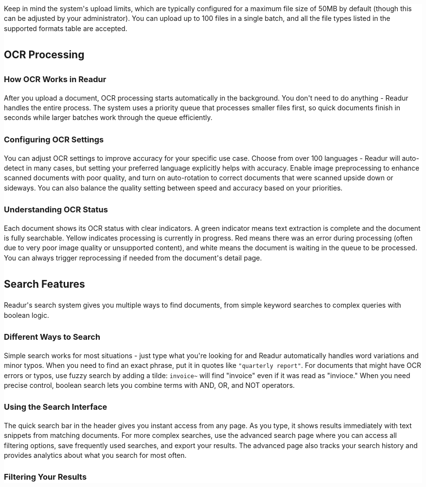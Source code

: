 Keep in mind the system's upload limits, which are typically configured for a maximum file size of 50MB by default (though this can be adjusted by your administrator). You can upload up to 100 files in a single batch, and all the file types listed in the supported formats table are accepted.

## OCR Processing

### How OCR Works in Readur

After you upload a document, OCR processing starts automatically in the background. You don't need to do anything - Readur handles the entire process. The system uses a priority queue that processes smaller files first, so quick documents finish in seconds while larger batches work through the queue efficiently.

### Configuring OCR Settings

You can adjust OCR settings to improve accuracy for your specific use case. Choose from over 100 languages - Readur will auto-detect in many cases, but setting your preferred language explicitly helps with accuracy. Enable image preprocessing to enhance scanned documents with poor quality, and turn on auto-rotation to correct documents that were scanned upside down or sideways. You can also balance the quality setting between speed and accuracy based on your priorities.

### Understanding OCR Status

Each document shows its OCR status with clear indicators. A green indicator means text extraction is complete and the document is fully searchable. Yellow indicates processing is currently in progress. Red means there was an error during processing (often due to very poor image quality or unsupported content), and white means the document is waiting in the queue to be processed. You can always trigger reprocessing if needed from the document's detail page.

## Search Features

Readur's search system gives you multiple ways to find documents, from simple keyword searches to complex queries with boolean logic.

### Different Ways to Search

Simple search works for most situations - just type what you're looking for and Readur automatically handles word variations and minor typos. When you need to find an exact phrase, put it in quotes like `"quarterly report"`. For documents that might have OCR errors or typos, use fuzzy search by adding a tilde: `invoice~` will find "invoice" even if it was read as "invioce." When you need precise control, boolean search lets you combine terms with AND, OR, and NOT operators.

### Using the Search Interface

The quick search bar in the header gives you instant access from any page. As you type, it shows results immediately with text snippets from matching documents. For more complex searches, use the advanced search page where you can access all filtering options, save frequently used searches, and export your results. The advanced page also tracks your search history and provides analytics about what you search for most often.

### Filtering Your Results
